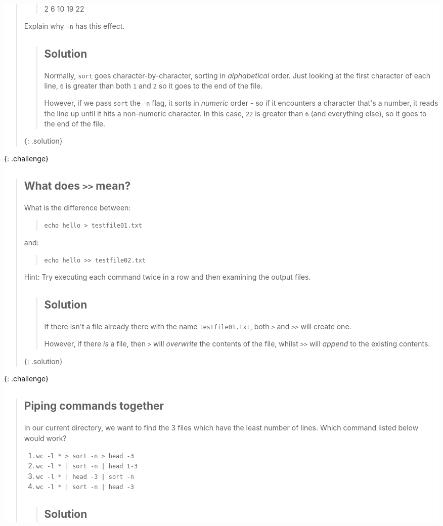 > > 2
> > 6
> > 10
> > 19
> > 22
> > ~~~
>
> Explain why `-n` has this effect.
>
> > ## Solution
> >
> > Normally, `sort` goes character-by-character, sorting in *alphabetical* order. Just looking at the first character of each line, `6` is greater than both `1` and `2` so it goes to the end of the file.
> >
> > However, if we pass `sort` the `-n` flag, it sorts in *numeric* order - so if it encounters a character that's a number, it reads the line up until it hits a non-numeric character. In this case, `22` is greater than `6` (and everything else), so it goes to the end of the file.
> >
> {: .solution}
>
{: .challenge}

> ## What does `>>` mean?
>
> What is the difference between:
>
> > ~~~
> > echo hello > testfile01.txt
> > ~~~
>
> and:
>
> > ~~~
> > echo hello >> testfile02.txt
> > ~~~
>
> Hint: Try executing each command twice in a row and then examining the output files.
>
> > ## Solution
> >
> > If there isn't a file already there with the name `testfile01.txt`, both `>` and `>>` will create one.
> >
> > However, if there *is* a file, then `>` will *overwrite* the contents of the file, whilst `>>` will *append* to the existing contents.
> >
> {: .solution}
>
{: .challenge}

> ## Piping commands together
>
> In our current directory, we want to find the 3 files which have the least number of
> lines. Which command listed below would work?
>
> 1. `wc -l * > sort -n > head -3`
> 2. `wc -l * | sort -n | head 1-3`
> 3. `wc -l * | head -3 | sort -n`
> 4. `wc -l * | sort -n | head -3`
>
> > ## Solution